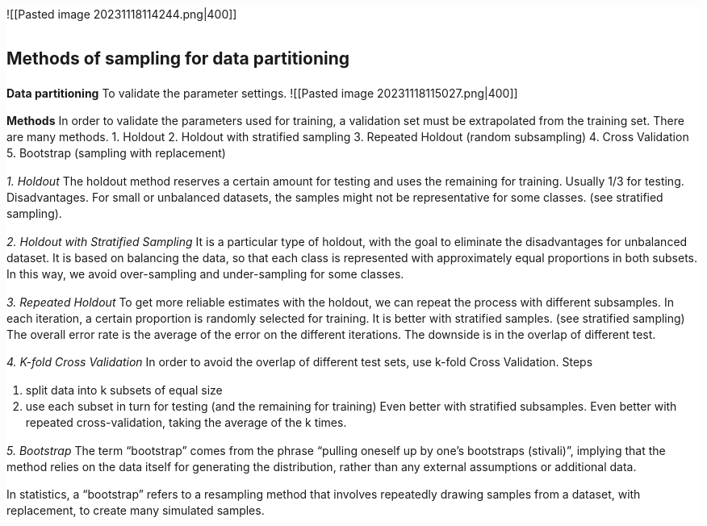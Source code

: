 ![[Pasted image 20231118114244.png|400]]


## Methods of sampling for data partitioning

**Data partitioning**
To validate the parameter settings.
![[Pasted image 20231118115027.png|400]]

**Methods**
In order to validate the parameters used for training, a validation set must be extrapolated from the training set. There are many methods.
	1. Holdout
	2. Holdout with stratified sampling
	3. Repeated Holdout (random subsampling)
	4. Cross Validation
	5. Bootstrap (sampling with replacement)

*1. Holdout*
The holdout method reserves a certain amount for testing and uses the remaining for training.
Usually 1/3 for testing.
Disadvantages. For small or unbalanced datasets, the samples might not be representative for some classes. (see stratified sampling).

*2. Holdout with Stratified Sampling*
It is a particular type of holdout, with the goal to eliminate the disadvantages for unbalanced dataset.
It is based on balancing the data, so that each class is represented with approximately equal proportions in both subsets.
In this way, we avoid over-sampling and under-sampling for some classes.

*3. Repeated Holdout*
To get more reliable estimates with the holdout, we can repeat the process with different subsamples.
In each iteration, a certain proportion is randomly selected for training. It is better with stratified samples. (see stratified sampling)
The overall error rate is the average of the error on the different iterations.
The downside is in the overlap of different test.

*4. K-fold Cross Validation*
In order to avoid the overlap of different test sets, use k-fold Cross Validation.
Steps
1. split data into k subsets of equal size
2. use each subset in turn for testing (and the remaining for training)
Even better with stratified subsamples.
Even better with repeated cross-validation, taking the average of the k times.

*5. Bootstrap*
The term “bootstrap” comes from the phrase “pulling oneself up by one’s bootstraps (stivali)”, implying that the method relies on the data itself for generating the distribution, rather than any external assumptions or additional data.

In statistics, a “bootstrap” refers to a resampling method that involves repeatedly drawing samples from a dataset, with replacement, to create many simulated samples.
